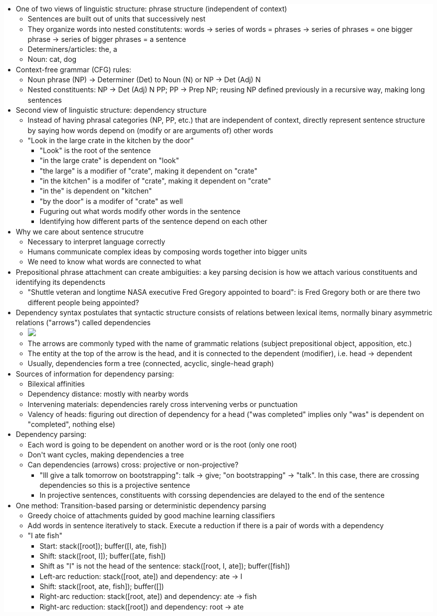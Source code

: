 - One of two views of linguistic structure: phrase structure (independent of context)
  - Sentences are built out of units that successively nest
  - They organize words into nested constitutents: words $\rightarrow$ series of words = phrases $\rightarrow$ series of phrases = one bigger phrase $\rightarrow$ series of bigger phrases = a sentence
  - Determiners/articles: the, a
  - Noun: cat, dog
- Context-free grammar (CFG) rules:
  - Noun phrase (NP) $\rightarrow$ Determiner (Det) to Noun (N) or NP $\rightarrow$ Det (Adj) N
  - Nested constituents: NP $\rightarrow$ Det (Adj) N PP; PP $\rightarrow$ Prep NP; reusing NP defined previously in a recursive way, making long sentences
- Second view of linguistic structure: dependency structure
  - Instead of having phrasal categories (NP, PP, etc.) that are independent of context, directly represent sentence structure by saying how words depend on (modify or are arguments of) other words
  - "Look in the large crate in the kitchen by the door"
    - "Look" is the root of the sentence
    - "in the large crate" is dependent on "look"
    - "the large" is a modifier of "crate", making it dependent on "crate"
    - "in the kitchen" is a modifer of "crate", making it dependent on "crate"
    - "in the" is dependent on "kitchen"
    - "by the door" is a modifer of "crate" as well
    - Fuguring out what words modify other words in the sentence
    - Identifying how different parts of the sentence depend on each other
- Why we care about sentence strucutre
  - Necessary to interpret language correctly
  - Humans communicate complex ideas by composing words together into bigger units
  - We need to know what words are connected to what
- Prepositional phrase attachment can create ambiguities: a key parsing decision is how we attach various constituents and identifying its dependencts
  - "Shuttle veteran and longtime NASA executive Fred Gregory appointed to board": is Fred Gregory both or are there two different people being appointed?
- Dependency syntax postulates that syntactic structure consists of relations between lexical items, normally binary asymmetric relations ("arrows") called dependencies
  - ![ ](https://i.imgur.com/1nkKF4a.png)
  - The arrows are commonly typed with the name of grammatic relations (subject prepositional object, apposition, etc.)
  - The entity at the top of the arrow is the head, and it is connected to the dependent (modifier), i.e. head $\rightarrow$ dependent
  - Usually, dependencies form a tree (connected, acyclic, single-head graph)
- Sources of information for dependency parsing:
  - Bilexical affinities
  - Dependency distance: mostly with nearby words
  - Intervening materials: dependencies rarely cross intervening verbs or punctuation
  - Valency of heads: figuring out direction of dependency for a head ("was completed" implies only "was" is dependent on "completed", nothing else)
- Dependency parsing:
  - Each word is going to be dependent on another word or is the root (only one root)
  - Don't want cycles, making dependencies a tree
  - Can dependencies (arrows) cross: projective or non-projective?
    - "Ill give a talk tomorrow on bootstrapping": talk -> give; "on bootstrapping" -> "talk". In this case, there are crossing dependencies so this is a projective sentence
    - In projective sentences, constituents with corssing dependencies are delayed to the end of the sentence
- One method: Transition-based parsing or deterministic dependency parsing
  - Greedy choice of attachments guided by good machine learning classifiers
  - Add words in sentence iteratively to stack. Execute a reduction if there is a pair of words with a dependency
  - "I ate fish"
    - Start: stack([root]); buffer([I, ate, fish])
    - Shift: stack([root, I]); buffer([ate, fish])
    - Shift as "I" is not the head of the sentence: stack([root, I, ate]); buffer([fish])
    - Left-arc reduction: stack([root, ate]) and dependency: ate -> I
    - Shift: stack([root, ate, fish]); buffer([])
    - Right-arc reduction: stack([root, ate]) and dependency: ate -> fish
    - Right-arc reduction: stack([root]) and dependency: root -> ate